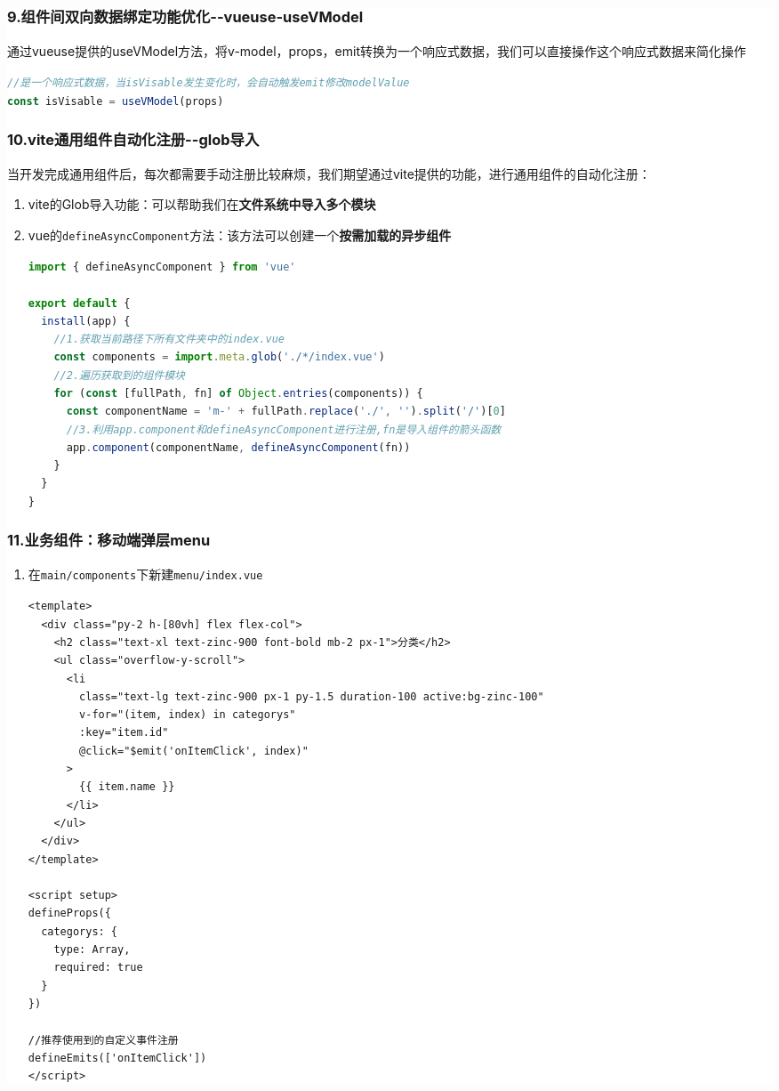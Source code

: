 ### 9.组件间双向数据绑定功能优化--vueuse-useVModel

通过vueuse提供的useVModel方法，将v-model，props，emit转换为一个响应式数据，我们可以直接操作这个响应式数据来简化操作

```javascript
//是一个响应式数据，当isVisable发生变化时，会自动触发emit修改modelValue
const isVisable = useVModel(props)
```

### 10.vite通用组件自动化注册--glob导入

当开发完成通用组件后，每次都需要手动注册比较麻烦，我们期望通过vite提供的功能，进行通用组件的自动化注册：

1. vite的Glob导入功能：可以帮助我们在**文件系统中导入多个模块**

2. vue的`defineAsyncComponent`方法：该方法可以创建一个**按需加载的异步组件**

   ```javascript
   import { defineAsyncComponent } from 'vue'
   
   export default {
     install(app) {
       //1.获取当前路径下所有文件夹中的index.vue
       const components = import.meta.glob('./*/index.vue')
       //2.遍历获取到的组件模块
       for (const [fullPath, fn] of Object.entries(components)) {
         const componentName = 'm-' + fullPath.replace('./', '').split('/')[0]
         //3.利用app.component和defineAsyncComponent进行注册,fn是导入组件的箭头函数
         app.component(componentName, defineAsyncComponent(fn))
       }
     }
   }
   ```

### 11.业务组件：移动端弹层menu

1. 在`main/components`下新建`menu/index.vue`

   ```vue
   <template>
     <div class="py-2 h-[80vh] flex flex-col">
       <h2 class="text-xl text-zinc-900 font-bold mb-2 px-1">分类</h2>
       <ul class="overflow-y-scroll">
         <li
           class="text-lg text-zinc-900 px-1 py-1.5 duration-100 active:bg-zinc-100"
           v-for="(item, index) in categorys"
           :key="item.id"
           @click="$emit('onItemClick', index)"
         >
           {{ item.name }}
         </li>
       </ul>
     </div>
   </template>
   
   <script setup>
   defineProps({
     categorys: {
       type: Array,
       required: true
     }
   })
   
   //推荐使用到的自定义事件注册
   defineEmits(['onItemClick'])
   </script>
   
   ```
